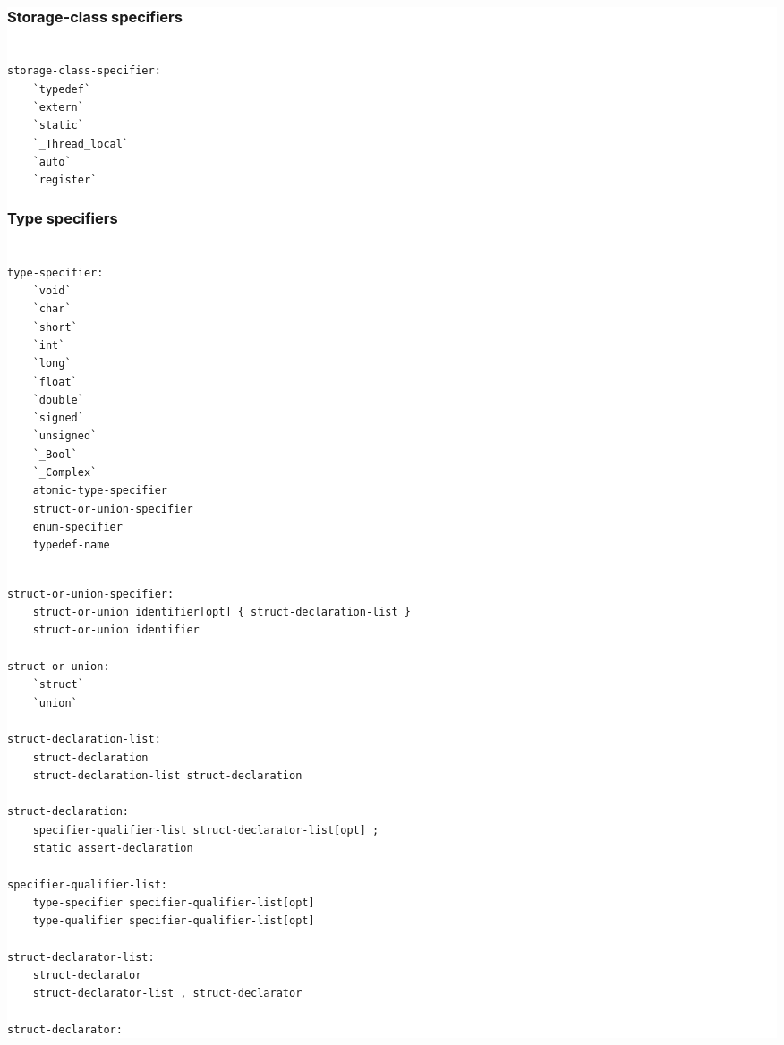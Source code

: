 
### Storage-class specifiers

```bnf

storage-class-specifier:
    `typedef`
    `extern`
    `static`
    `_Thread_local`
    `auto`
    `register`

```

### Type specifiers

```bnf

type-specifier:
    `void`
    `char`
    `short`
    `int`
    `long`
    `float`
    `double`
    `signed`
    `unsigned`
    `_Bool`
    `_Complex`
    atomic-type-specifier
    struct-or-union-specifier
    enum-specifier
    typedef-name

```

```bnf

struct-or-union-specifier:
    struct-or-union identifier[opt] { struct-declaration-list }
    struct-or-union identifier

struct-or-union:
    `struct`
    `union`

struct-declaration-list:
    struct-declaration
    struct-declaration-list struct-declaration

struct-declaration:
    specifier-qualifier-list struct-declarator-list[opt] ;
    static_assert-declaration

specifier-qualifier-list:
    type-specifier specifier-qualifier-list[opt]
    type-qualifier specifier-qualifier-list[opt]

struct-declarator-list:
    struct-declarator
    struct-declarator-list , struct-declarator

struct-declarator:
```